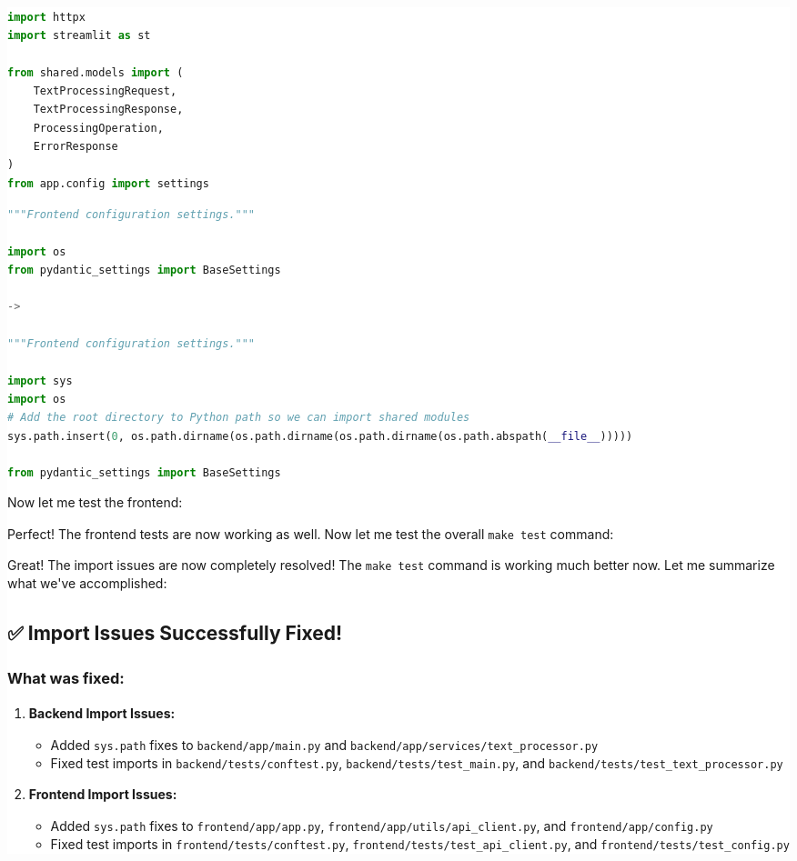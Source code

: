 ```python
import httpx
import streamlit as st

from shared.models import (
    TextProcessingRequest, 
    TextProcessingResponse, 
    ProcessingOperation,
    ErrorResponse
)
from app.config import settings
```

```python
"""Frontend configuration settings."""

import os
from pydantic_settings import BaseSettings

->

"""Frontend configuration settings."""

import sys
import os
# Add the root directory to Python path so we can import shared modules
sys.path.insert(0, os.path.dirname(os.path.dirname(os.path.dirname(os.path.abspath(__file__)))))

from pydantic_settings import BaseSettings
```

Now let me test the frontend:

Perfect! The frontend tests are now working as well. Now let me test the overall `make test` command:

Great! The import issues are now completely resolved! The `make test` command is working much better now. Let me summarize what we've accomplished:

## ✅ **Import Issues Successfully Fixed!**

### **What was fixed:**

1. **Backend Import Issues:**
   - Added `sys.path` fixes to `backend/app/main.py` and `backend/app/services/text_processor.py`
   - Fixed test imports in `backend/tests/conftest.py`, `backend/tests/test_main.py`, and `backend/tests/test_text_processor.py`

2. **Frontend Import Issues:**
   - Added `sys.path` fixes to `frontend/app/app.py`, `frontend/app/utils/api_client.py`, and `frontend/app/config.py`
   - Fixed test imports in `frontend/tests/conftest.py`, `frontend/tests/test_api_client.py`, and `frontend/tests/test_config.py`

